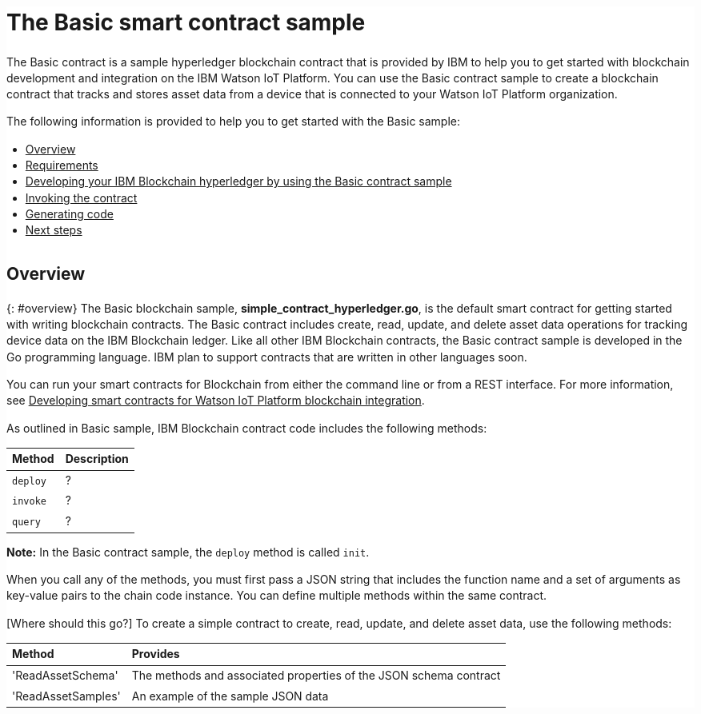 
# The Basic smart contract sample

The Basic contract is a sample hyperledger blockchain contract that is provided by IBM to help you to get started with blockchain development and integration on the IBM Watson IoT Platform. You can use the Basic contract sample to create a blockchain contract that tracks and stores asset data from a device that is connected to your Watson IoT Platform organization.

The following information is provided to help you to get started with the Basic sample:

- [Overview](#overview)
- [Requirements](#requirements)
- [Developing your IBM Blockchain hyperledger by using the Basic contract sample](#instructions)
- [Invoking the contract](#invoke_contract)
- [Generating code](#generate_code)
- [Next steps](next_steps)

## Overview
{: #overview}
The Basic blockchain sample, **simple_contract_hyperledger.go**, is the default smart contract for getting started with writing blockchain contracts. The Basic contract includes create, read, update, and delete asset data operations for tracking device data on the IBM Blockchain ledger. Like all other IBM Blockchain contracts, the Basic contract sample is developed in the Go programming language. IBM plan to support contracts that are written in other languages soon.

You can run your smart contracts for Blockchain from either the command line or from a REST interface. For more information, see
[Developing smart contracts for Watson IoT Platform blockchain integration](https://console.ng.bluemix.net/docs/services/IoT/blockchain/dev_blockchain.html).

As outlined in Basic sample, IBM Blockchain contract code includes the following methods:

|Method|Description|
|:---|:---|
|`deploy`|?|  
|`invoke`|?|
|`query`|?|

**Note:** In the Basic contract sample, the `deploy` method is called `init`.

When you call any of the methods, you must first pass a JSON string that includes the function name and a set of arguments as key-value pairs to the chain code instance. You can define multiple methods within the same contract.

[Where should this go?]
To create a simple contract to create, read, update, and delete asset data, use the following methods:

|Method|Provides|
|:---|:---|
|'ReadAssetSchema'|The methods and associated properties of the JSON schema contract|  
|'ReadAssetSamples'|An example of the sample JSON data|
